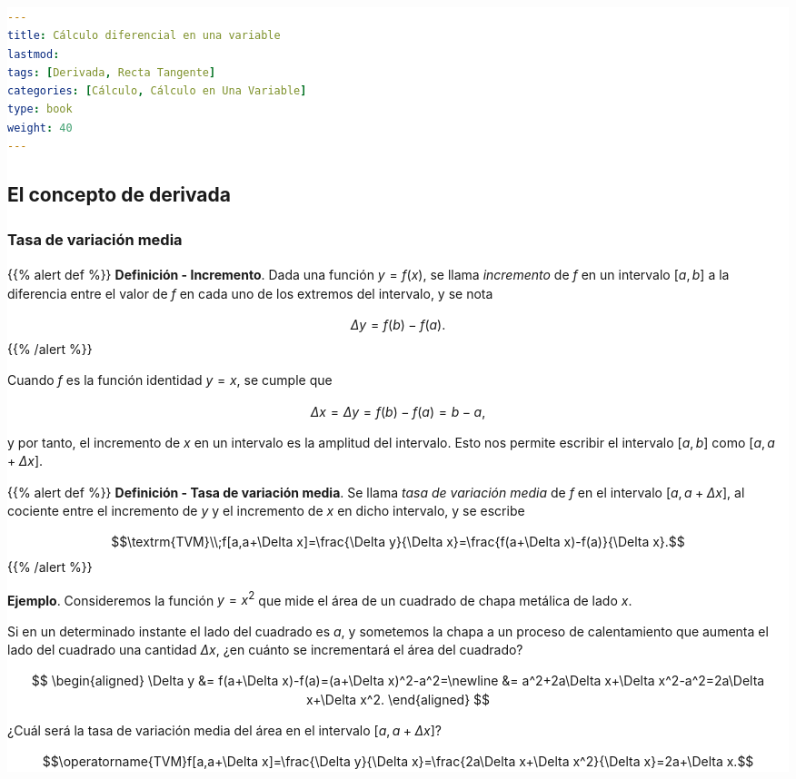 ```yaml
---
title: Cálculo diferencial en una variable
lastmod:
tags: [Derivada, Recta Tangente]
categories: [Cálculo, Cálculo en Una Variable]
type: book
weight: 40
---
```


## El concepto de derivada

### Tasa de variación media

{{% alert def %}}
**Definición - Incremento**. Dada una función $y=f(x)$, se llama *incremento* de $f$ en un intervalo $[a,b]$ a la diferencia entre el valor de $f$ en cada uno de los extremos del intervalo, y se nota

$$\Delta y= f(b)-f(a).$$
{{% /alert %}}

Cuando $f$ es la función identidad $y=x$, se cumple que

$$\Delta x=\Delta y= f(b)-f(a)=b-a,$$

y por tanto, el incremento de $x$ en un intervalo es la amplitud del intervalo. Esto nos permite escribir el intervalo $[a,b]$ como $[a,a+\Delta x]$.

{{% alert def %}}
**Definición - Tasa de variación media**. Se llama *tasa de variación media* de $f$ en el intervalo $[a,a+\Delta x]$, al cociente entre el incremento de $y$ y el incremento de $x$ en dicho intervalo, y se escribe

$$\textrm{TVM}\\;f[a,a+\Delta x]=\frac{\Delta y}{\Delta x}=\frac{f(a+\Delta x)-f(a)}{\Delta x}.$$
{{% /alert %}}

**Ejemplo**. Consideremos la función $y=x^2$ que mide el área de un cuadrado de chapa metálica de lado $x$.

Si en un determinado instante el lado del cuadrado es $a$, y sometemos la chapa a un proceso de calentamiento que aumenta el lado del cuadrado una cantidad $\Delta x$, ¿en cuánto se incrementará el área del cuadrado?

$$
\begin{aligned}
\Delta y &= f(a+\Delta x)-f(a)=(a+\Delta x)^2-a^2=\newline
&= a^2+2a\Delta x+\Delta x^2-a^2=2a\Delta x+\Delta x^2.
\end{aligned}
$$

¿Cuál será la tasa de variación media del área en el intervalo $[a,a+\Delta x]$?

$$\operatorname{TVM}f[a,a+\Delta x]=\frac{\Delta y}{\Delta x}=\frac{2a\Delta x+\Delta x^2}{\Delta x}=2a+\Delta x.$$
